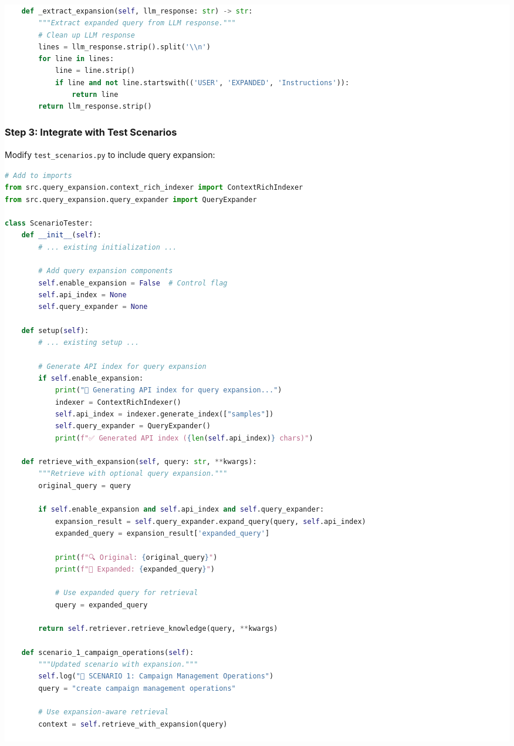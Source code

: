 ```python
    def _extract_expansion(self, llm_response: str) -> str:
        """Extract expanded query from LLM response."""
        # Clean up LLM response
        lines = llm_response.strip().split('\\n')
        for line in lines:
            line = line.strip()
            if line and not line.startswith(('USER', 'EXPANDED', 'Instructions')):
                return line
        return llm_response.strip()
```

### Step 3: Integrate with Test Scenarios

Modify `test_scenarios.py` to include query expansion:

```python
# Add to imports
from src.query_expansion.context_rich_indexer import ContextRichIndexer
from src.query_expansion.query_expander import QueryExpander

class ScenarioTester:
    def __init__(self):
        # ... existing initialization ...
        
        # Add query expansion components
        self.enable_expansion = False  # Control flag
        self.api_index = None
        self.query_expander = None
    
    def setup(self):
        # ... existing setup ...
        
        # Generate API index for query expansion
        if self.enable_expansion:
            print("🔄 Generating API index for query expansion...")
            indexer = ContextRichIndexer()
            self.api_index = indexer.generate_index(["samples"])
            self.query_expander = QueryExpander()
            print(f"✅ Generated API index ({len(self.api_index)} chars)")
    
    def retrieve_with_expansion(self, query: str, **kwargs):
        """Retrieve with optional query expansion."""
        original_query = query
        
        if self.enable_expansion and self.api_index and self.query_expander:
            expansion_result = self.query_expander.expand_query(query, self.api_index)
            expanded_query = expansion_result['expanded_query']
            
            print(f"🔍 Original: {original_query}")
            print(f"🚀 Expanded: {expanded_query}")
            
            # Use expanded query for retrieval
            query = expanded_query
        
        return self.retriever.retrieve_knowledge(query, **kwargs)
    
    def scenario_1_campaign_operations(self):
        """Updated scenario with expansion."""
        self.log("🎯 SCENARIO 1: Campaign Management Operations")
        query = "create campaign management operations"
        
        # Use expansion-aware retrieval
        context = self.retrieve_with_expansion(query)
        
```